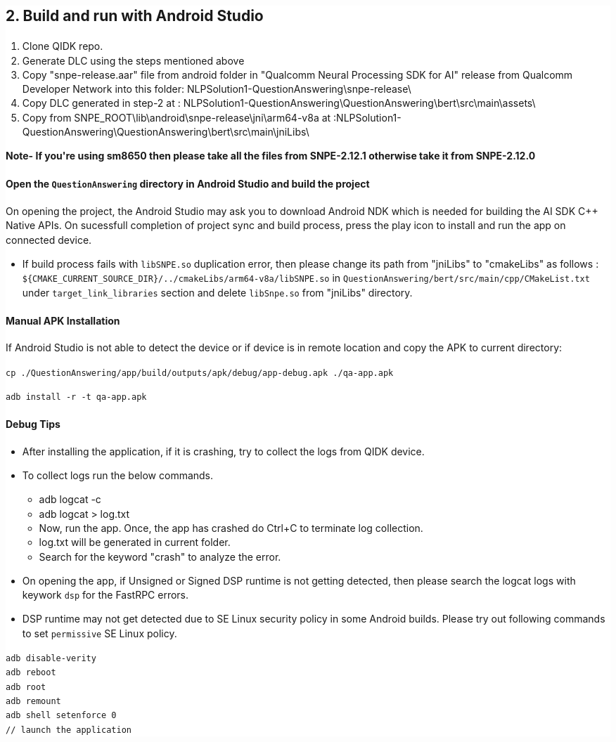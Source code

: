 


## 2. Build and run with Android Studio
1. Clone QIDK repo. 
2. Generate DLC using the steps mentioned above
3. Copy "snpe-release.aar" file from android folder in "Qualcomm Neural Processing SDK for AI" release from Qualcomm Developer Network into this folder: NLPSolution1-QuestionAnswering\snpe-release\
4. Copy DLC generated in step-2 at : NLPSolution1-QuestionAnswering\QuestionAnswering\bert\src\main\assets\
5. Copy from SNPE_ROOT\lib\android\snpe-release\jni\arm64-v8a at :NLPSolution1-QuestionAnswering\QuestionAnswering\bert\src\main\jniLibs\

**Note- If you're using sm8650 then please take all the files from SNPE-2.12.1 otherwise take it from SNPE-2.12.0**

#### Open the `QuestionAnswering` directory in Android Studio and build the project
On opening the project, the Android Studio may ask you to download Android NDK which is needed for building the AI SDK C++ Native APIs.
On sucessfull completion of project sync and build process, press the play icon to install and run the app on connected device.

* If build process fails with `libSNPE.so` duplication error, then please change its path from "jniLibs" to "cmakeLibs" as follows : `${CMAKE_CURRENT_SOURCE_DIR}/../cmakeLibs/arm64-v8a/libSNPE.so` in `QuestionAnswering/bert/src/main/cpp/CMakeList.txt` under `target_link_libraries` section and delete `libSnpe.so` from "jniLibs" directory.

#### Manual APK Installation
If Android Studio is not able to detect the device or if device is in remote location and copy the APK to current directory:
```
cp ./QuestionAnswering/app/build/outputs/apk/debug/app-debug.apk ./qa-app.apk
```
```
adb install -r -t qa-app.apk
```

#### Debug Tips
* After installing the application, if it is crashing, try to collect the logs from QIDK device.
* To collect logs run the below commands.
	*	adb logcat -c
	* 	adb logcat > log.txt
	*	Now, run the app. Once, the app has crashed do Ctrl+C to terminate log collection.
	*	log.txt will be generated in current folder.
	*	Search for the keyword "crash" to analyze the error.

* On opening the app, if Unsigned or Signed DSP runtime is not getting detected, then please search the logcat logs with keywork `dsp` for the FastRPC errors.
* DSP runtime may not get detected due to SE Linux security policy in some Android builds. Please try out following commands to set `permissive` SE Linux policy.
```
adb disable-verity
adb reboot
adb root
adb remount
adb shell setenforce 0
// launch the application
```		

